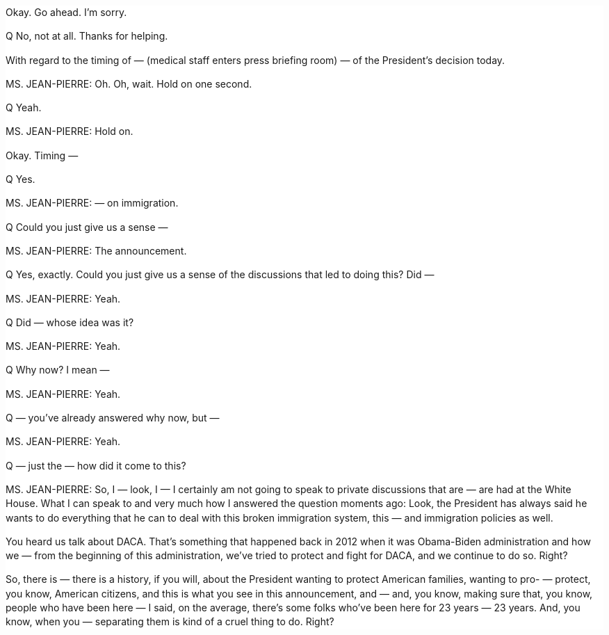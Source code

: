 Okay. Go ahead. I’m sorry.

Q No, not at all. Thanks for helping.

With regard to the timing of — (medical staff enters press briefing
room) — of the President’s decision today.

MS. JEAN-PIERRE: Oh. Oh, wait. Hold on one second.

Q Yeah.

MS. JEAN-PIERRE: Hold on.

Okay. Timing —

Q Yes.

MS. JEAN-PIERRE: — on immigration.

Q Could you just give us a sense —

MS. JEAN-PIERRE: The announcement.

Q Yes, exactly. Could you just give us a sense of the discussions that
led to doing this? Did —

MS. JEAN-PIERRE: Yeah.

Q Did — whose idea was it?

MS. JEAN-PIERRE: Yeah.

Q Why now? I mean —

MS. JEAN-PIERRE: Yeah.

Q — you’ve already answered why now, but —

MS. JEAN-PIERRE: Yeah.

Q — just the — how did it come to this?

MS. JEAN-PIERRE: So, I — look, I — I certainly am not going to speak to
private discussions that are — are had at the White House. What I can
speak to and very much how I answered the question moments ago: Look,
the President has always said he wants to do everything that he can to
deal with this broken immigration system, this — and immigration
policies as well.

You heard us talk about DACA. That’s something that happened back in
2012 when it was Obama-Biden administration and how we — from the
beginning of this administration, we’ve tried to protect and fight for
DACA, and we continue to do so. Right?

So, there is — there is a history, if you will, about the President
wanting to protect American families, wanting to pro- — protect, you
know, American citizens, and this is what you see in this announcement,
and — and, you know, making sure that, you know, people who have been
here — I said, on the average, there’s some folks who’ve been here for
23 years — 23 years. And, you know, when you — separating them is kind
of a cruel thing to do. Right?

